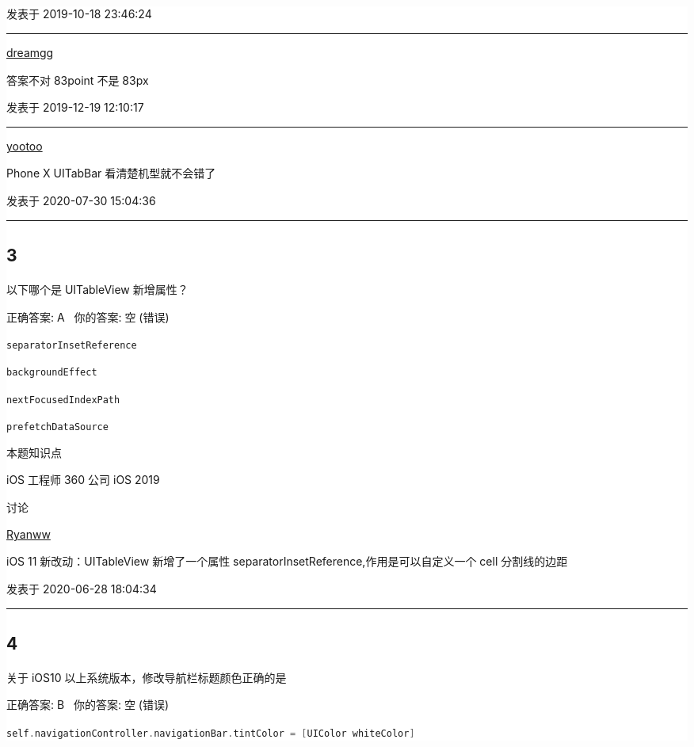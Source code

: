 发表于 2019-10-18 23:46:24

* * *

[dreamgg](https://www.nowcoder.com/profile/995292205)

答案不对 83point 不是 83px

发表于 2019-12-19 12:10:17

* * *

[yootoo](https://www.nowcoder.com/profile/763628553)

Phone X UITabBar 看清楚机型就不会错了

发表于 2020-07-30 15:04:36

* * *

## 3

以下哪个是 UITableView 新增属性？

正确答案: A   你的答案: 空 (错误)

```cpp
separatorInsetReference
```

```cpp
backgroundEffect
```

```cpp
nextFocusedIndexPath
```

```cpp
prefetchDataSource
```

本题知识点

iOS 工程师 360 公司 iOS 2019

讨论

[Ryanww](https://www.nowcoder.com/profile/126034906)

iOS 11 新改动：UITableView 新增了一个属性 separatorInsetReference,作用是可以自定义一个 cell 分割线的边距

发表于 2020-06-28 18:04:34

* * *

## 4

关于 iOS10 以上系统版本，修改导航栏标题颜色正确的是

正确答案: B   你的答案: 空 (错误)

```cpp
self.navigationController.navigationBar.tintColor = [UIColor whiteColor]
```
